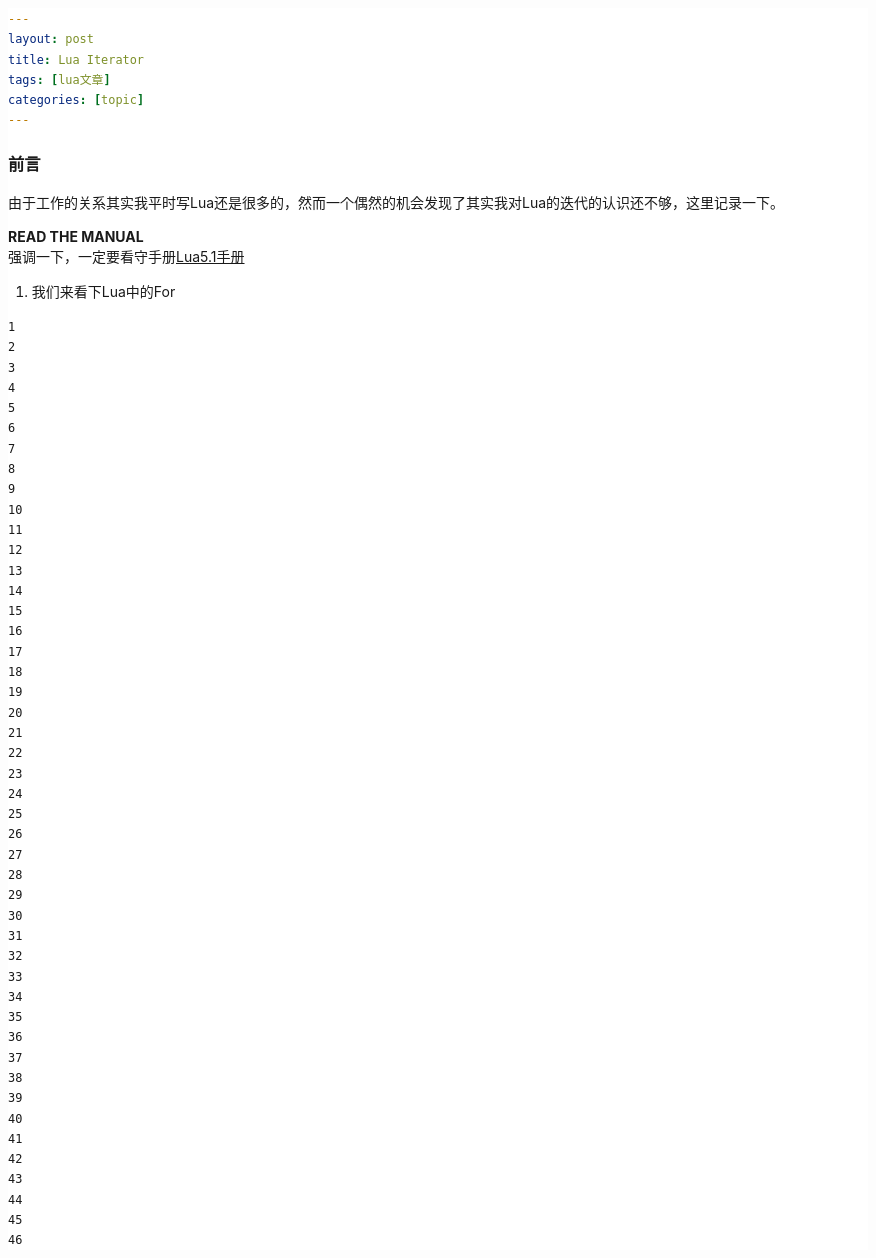 ```yaml
---
layout: post
title: Lua Iterator 
tags: [lua文章]
categories: [topic]
---
```

### 前言

由于工作的关系其实我平时写Lua还是很多的，然而一个偶然的机会发现了其实我对Lua的迭代的认识还不够，这里记录一下。

**READ THE MANUAL**  
强调一下，一定要看守手册[Lua5.1手册](http://www.lua.org/manual/5.1/manual.html#pdf-pairs)

  1. 我们来看下Lua中的For

    
    
    1  
    2  
    3  
    4  
    5  
    6  
    7  
    8  
    9  
    10  
    11  
    12  
    13  
    14  
    15  
    16  
    17  
    18  
    19  
    20  
    21  
    22  
    23  
    24  
    25  
    26  
    27  
    28  
    29  
    30  
    31  
    32  
    33  
    34  
    35  
    36  
    37  
    38  
    39  
    40  
    41  
    42  
    43  
    44  
    45  
    46  